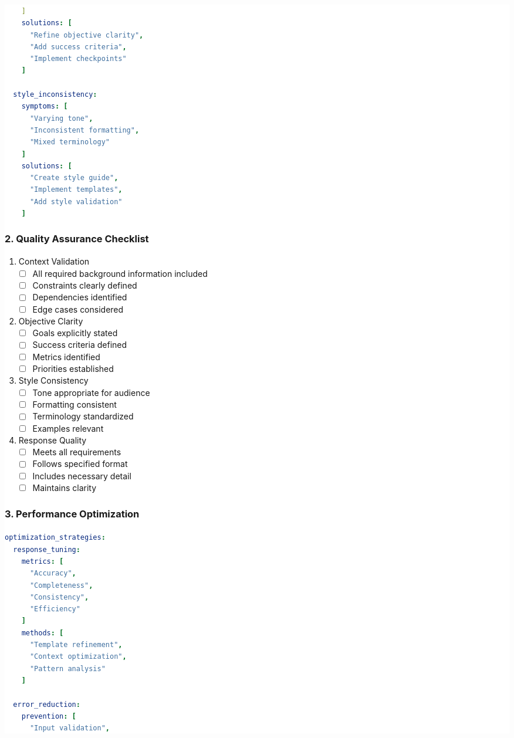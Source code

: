 ```yaml
    ]
    solutions: [
      "Refine objective clarity",
      "Add success criteria",
      "Implement checkpoints"
    ]
    
  style_inconsistency:
    symptoms: [
      "Varying tone",
      "Inconsistent formatting",
      "Mixed terminology"
    ]
    solutions: [
      "Create style guide",
      "Implement templates",
      "Add style validation"
    ]
```

### 2. Quality Assurance Checklist
1. Context Validation
   - [ ] All required background information included
   - [ ] Constraints clearly defined
   - [ ] Dependencies identified
   - [ ] Edge cases considered

2. Objective Clarity
   - [ ] Goals explicitly stated
   - [ ] Success criteria defined
   - [ ] Metrics identified
   - [ ] Priorities established

3. Style Consistency
   - [ ] Tone appropriate for audience
   - [ ] Formatting consistent
   - [ ] Terminology standardized
   - [ ] Examples relevant

4. Response Quality
   - [ ] Meets all requirements
   - [ ] Follows specified format
   - [ ] Includes necessary detail
   - [ ] Maintains clarity

### 3. Performance Optimization
```yaml
optimization_strategies:
  response_tuning:
    metrics: [
      "Accuracy",
      "Completeness",
      "Consistency",
      "Efficiency"
    ]
    methods: [
      "Template refinement",
      "Context optimization",
      "Pattern analysis"
    ]
    
  error_reduction:
    prevention: [
      "Input validation",
```